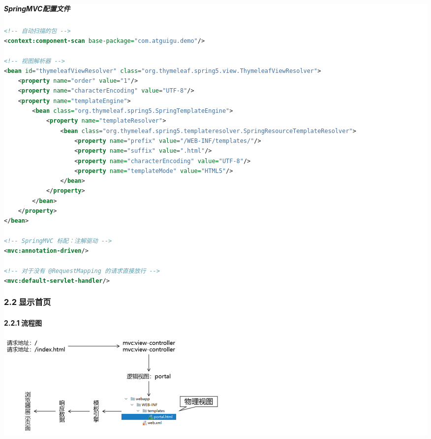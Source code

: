 ##### SpringMVC配置文件

```xml
<!-- 自动扫描的包 -->
<context:component-scan base-package="com.atguigu.demo"/>
    
<!-- 视图解析器 -->
<bean id="thymeleafViewResolver" class="org.thymeleaf.spring5.view.ThymeleafViewResolver">
    <property name="order" value="1"/>
    <property name="characterEncoding" value="UTF-8"/>
    <property name="templateEngine">
        <bean class="org.thymeleaf.spring5.SpringTemplateEngine">
            <property name="templateResolver">
                <bean class="org.thymeleaf.spring5.templateresolver.SpringResourceTemplateResolver">
                    <property name="prefix" value="/WEB-INF/templates/"/>
                    <property name="suffix" value=".html"/>
                    <property name="characterEncoding" value="UTF-8"/>
                    <property name="templateMode" value="HTML5"/>
                </bean>
            </property>
        </bean>
    </property>
</bean>
    
<!-- SpringMVC 标配：注解驱动 -->
<mvc:annotation-driven/>
    
<!-- 对于没有 @RequestMapping 的请求直接放行 -->
<mvc:default-servlet-handler/>
```

### 2.2 显示首页

#### 2.2.1 流程图

<img src="./SpringMVC.assets/image-20230406174251621.png" alt="image-20230406174251621" style="zoom:50%;" />
